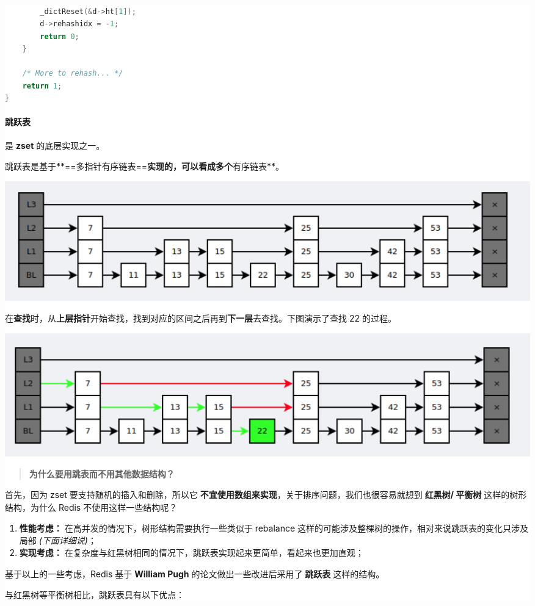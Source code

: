 ```c
        _dictReset(&d->ht[1]);
        d->rehashidx = -1;
        return 0;
    }

    /* More to rehash... */
    return 1;
}

```

#### 跳跃表

是 **zset** 的底层实现之一。

跳跃表是基于**==多指针有序链表==**实现的，可以看成多个**有序链表**。

![1563520311808](assets/1563520311808.png)

在**查找**时，从**上层指针**开始查找，找到对应的区间之后再到**下一层**去查找。下图演示了查找 22 的过程。

![1563520325342](assets/1563520325342.png)

> **为什么要用跳表而不用其他数据结构？**

首先，因为 zset 要支持随机的插入和删除，所以它 **不宜使用数组来实现**，关于排序问题，我们也很容易就想到 **红黑树/ 平衡树** 这样的树形结构，为什么 Redis 不使用这样一些结构呢？

1. **性能考虑：** 在高并发的情况下，树形结构需要执行一些类似于 rebalance 这样的可能涉及整棵树的操作，相对来说跳跃表的变化只涉及局部 _(下面详细说)_；
2. **实现考虑：** 在复杂度与红黑树相同的情况下，跳跃表实现起来更简单，看起来也更加直观；

基于以上的一些考虑，Redis 基于 **William Pugh** 的论文做出一些改进后采用了 **跳跃表** 这样的结构。

与红黑树等平衡树相比，跳跃表具有以下优点：
